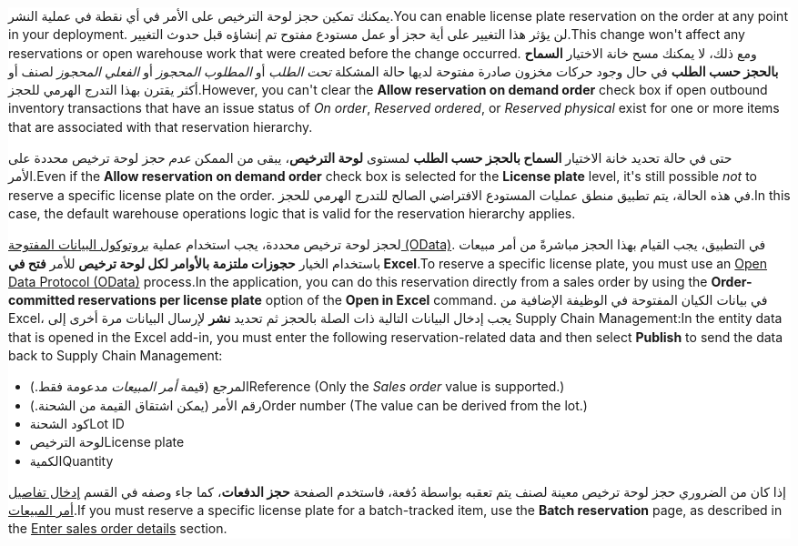 <span data-ttu-id="5593b-291">يمكنك تمكين حجز لوحة الترخيص على الأمر في أي نقطة في عملية النشر.</span><span class="sxs-lookup"><span data-stu-id="5593b-291">You can enable license plate reservation on the order at any point in your deployment.</span></span> <span data-ttu-id="5593b-292">لن يؤثر هذا التغيير على أية حجز أو عمل مستودع مفتوح تم إنشاؤه قبل حدوث التغيير.</span><span class="sxs-lookup"><span data-stu-id="5593b-292">This change won't affect any reservations or open warehouse work that were created before the change occurred.</span></span> <span data-ttu-id="5593b-293">ومع ذلك، لا يمكنك مسح خانة الاختيار **السماح بالحجز حسب الطلب** في حال وجود حركات مخزون صادرة مفتوحة لديها حالة المشكلة *تحت الطلب* أو *المطلوب المحجوز‬* أو *الفعلي المحجوز* لصنف أو أكثر يقترن بهذا التدرج الهرمي للحجز.</span><span class="sxs-lookup"><span data-stu-id="5593b-293">However, you can't clear the **Allow reservation on demand order** check box if open outbound inventory transactions that have an issue status of *On order*, *Reserved ordered*, or *Reserved physical* exist for one or more items that are associated with that reservation hierarchy.</span></span>

<span data-ttu-id="5593b-294">حتى في حالة تحديد خانة الاختيار **السماح بالحجز حسب الطلب** لمستوى **لوحة الترخيص**، يبقى من الممكن *عدم* حجز لوحة ترخيص محددة على الأمر.</span><span class="sxs-lookup"><span data-stu-id="5593b-294">Even if the **Allow reservation on demand order** check box is selected for the **License plate** level, it's still possible *not* to reserve a specific license plate on the order.</span></span> <span data-ttu-id="5593b-295">في هذه الحالة، يتم تطبيق منطق عمليات المستودع الافتراضي الصالح للتدرج الهرمي للحجز.</span><span class="sxs-lookup"><span data-stu-id="5593b-295">In this case, the default warehouse operations logic that is valid for the reservation hierarchy applies.</span></span>

<span data-ttu-id="5593b-296">لحجز لوحة ترخيص محددة، يجب استخدام عملية [بروتوكول البيانات المفتوحة (OData)](../../fin-ops-core/dev-itpro/data-entities/odata.md). في التطبيق، يجب القيام بهذا الحجز مباشرةً من أمر مبيعات باستخدام الخيار **حجوزات ملتزمة بالأوامر لكل لوحة ترخيص** للأمر **فتح في Excel**.</span><span class="sxs-lookup"><span data-stu-id="5593b-296">To reserve a specific license plate, you must use an [Open Data Protocol (OData)](../../fin-ops-core/dev-itpro/data-entities/odata.md) process.In the application, you can do this reservation directly from a sales order by using the **Order-committed reservations per license plate** option of the **Open in Excel** command.</span></span> <span data-ttu-id="5593b-297">في بيانات الكيان المفتوحة في الوظيفة الإضافية من Excel، يجب إدخال البيانات التالية ذات الصلة بالحجز ثم تحديد **نشر** لإرسال البيانات مرة أخرى إلى Supply Chain Management:</span><span class="sxs-lookup"><span data-stu-id="5593b-297">In the entity data that is opened in the Excel add-in, you must enter the following reservation-related data and then select **Publish** to send the data back to Supply Chain Management:</span></span>

- <span data-ttu-id="5593b-298">المرجع (قيمة *أمر المبيعات* مدعومة فقط.)</span><span class="sxs-lookup"><span data-stu-id="5593b-298">Reference (Only the *Sales order* value is supported.)</span></span>
- <span data-ttu-id="5593b-299">رقم الأمر (يمكن اشتقاق القيمة من الشحنة.)</span><span class="sxs-lookup"><span data-stu-id="5593b-299">Order number (The value can be derived from the lot.)</span></span>
- <span data-ttu-id="5593b-300">كود الشحنة</span><span class="sxs-lookup"><span data-stu-id="5593b-300">Lot ID</span></span>
- <span data-ttu-id="5593b-301">لوحة الترخيص</span><span class="sxs-lookup"><span data-stu-id="5593b-301">License plate</span></span>
- <span data-ttu-id="5593b-302">الكمية</span><span class="sxs-lookup"><span data-stu-id="5593b-302">Quantity</span></span>

<span data-ttu-id="5593b-303">إذا كان من الضروري حجز لوحة ترخيص معينة لصنف يتم تعقبه بواسطة دُفعة، فاستخدم الصفحة **حجز الدفعات**، كما جاء وصفه في القسم [إدخال تفاصيل أمر المبيعات](#sales-order-details).</span><span class="sxs-lookup"><span data-stu-id="5593b-303">If you must reserve a specific license plate for a batch-tracked item, use the **Batch reservation** page, as described in the [Enter sales order details](#sales-order-details) section.</span></span>
